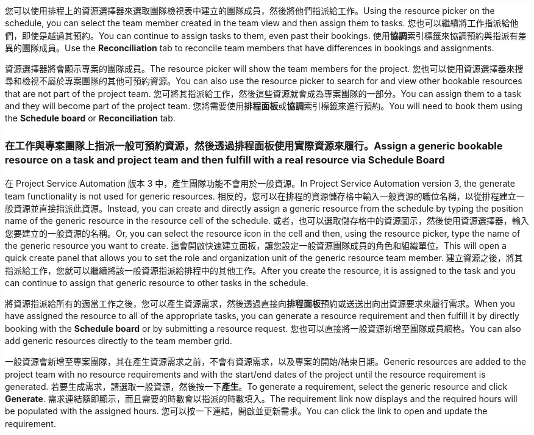 <span data-ttu-id="120af-188">您可以使用排程上的資源選擇器來選取團隊檢視表中建立的團隊成員，然後將他們指派給工作。</span><span class="sxs-lookup"><span data-stu-id="120af-188">Using the resource picker on the schedule, you can select the team member created in the team view and then assign them to tasks.</span></span> <span data-ttu-id="120af-189">您也可以繼續將工作指派給他們，即使是越過其預約。</span><span class="sxs-lookup"><span data-stu-id="120af-189">You can continue to assign tasks to them, even past their bookings.</span></span> <span data-ttu-id="120af-190">使用**協調**索引標籤來協調預約與指派有差異的團隊成員。</span><span class="sxs-lookup"><span data-stu-id="120af-190">Use the **Reconciliation** tab to reconcile team members that have differences in bookings and assignments.</span></span>

<span data-ttu-id="120af-191">資源選擇器將會顯示專案的團隊成員。</span><span class="sxs-lookup"><span data-stu-id="120af-191">The resource picker will show the team members for the project.</span></span> <span data-ttu-id="120af-192">您也可以使用資源選擇器來搜尋和檢視不屬於專案團隊的其他可預約資源。</span><span class="sxs-lookup"><span data-stu-id="120af-192">You can also use the resource picker to search for and view other bookable resources that are not part of the project team.</span></span> <span data-ttu-id="120af-193">您可將其指派給工作，然後這些資源就會成為專案團隊的一部分。</span><span class="sxs-lookup"><span data-stu-id="120af-193">You can assign them to a task and they will become part of the project team.</span></span> <span data-ttu-id="120af-194">您將需要使用**排程面板**或**協調**索引標籤來進行預約。</span><span class="sxs-lookup"><span data-stu-id="120af-194">You will need to book them using the **Schedule board** or **Reconciliation** tab.</span></span>

### <a name="assign-a-generic-bookable-resource-on-a-task-and-project-team-and-then-fulfill-with-a-real-resource-via-schedule-board"></a><span data-ttu-id="120af-195">在工作與專案團隊上指派一般可預約資源，然後透過排程面板使用實際資源來履行。</span><span class="sxs-lookup"><span data-stu-id="120af-195">Assign a generic bookable resource on a task and project team and then fulfill with a real resource via Schedule Board</span></span> 
<span data-ttu-id="120af-196">在 Project Service Automation 版本 3 中，產生團隊功能不會用於一般資源。</span><span class="sxs-lookup"><span data-stu-id="120af-196">In Project Service Automation version 3, the generate team functionality is not used for generic resources.</span></span> <span data-ttu-id="120af-197">相反的，您可以在排程的資源儲存格中輸入一般資源的職位名稱，以從排程建立一般資源並直接指派此資源。</span><span class="sxs-lookup"><span data-stu-id="120af-197">Instead, you can create and directly assign a generic resource from the schedule by typing the position name of the generic resource in the resource cell of the schedule.</span></span> <span data-ttu-id="120af-198">或者，也可以選取儲存格中的資源圖示，然後使用資源選擇器，輸入您要建立的一般資源的名稱。</span><span class="sxs-lookup"><span data-stu-id="120af-198">Or, you can select the resource icon in the cell and then, using the resource picker, type the name of the generic resource you want to create.</span></span> <span data-ttu-id="120af-199">這會開啟快速建立面板，讓您設定一般資源團隊成員的角色和組織單位。</span><span class="sxs-lookup"><span data-stu-id="120af-199">This will open a quick create panel that allows you to set the role and organization unit of the generic resource team member.</span></span> <span data-ttu-id="120af-200">建立資源之後，將其指派給工作，您就可以繼續將該一般資源指派給排程中的其他工作。</span><span class="sxs-lookup"><span data-stu-id="120af-200">After you create the resource, it is assigned to the task and you can continue to assign that generic resource to other tasks in the schedule.</span></span>    
 
<span data-ttu-id="120af-201">將資源指派給所有的適當工作之後，您可以產生資源需求，然後透過直接向**排程面板**預約或送送出向出資源要求來履行需求。</span><span class="sxs-lookup"><span data-stu-id="120af-201">When you have assigned the resource to all of the appropriate tasks, you can generate a resource requirement and then fulfill it by directly booking with the **Schedule board** or by submitting a resource request.</span></span> <span data-ttu-id="120af-202">您也可以直接將一般資源新增至團隊成員網格。</span><span class="sxs-lookup"><span data-stu-id="120af-202">You can also add generic resources directly to the team member grid.</span></span> 

<span data-ttu-id="120af-203">一般資源會新增至專案團隊，其在產生資源需求之前，不會有資源需求，以及專案的開始/結束日期。</span><span class="sxs-lookup"><span data-stu-id="120af-203">Generic resources are added to the project team with no resource requirements and with the start/end dates of the project until the resource requirement is generated.</span></span> <span data-ttu-id="120af-204">若要生成需求，請選取一般資源，然後按一下**產生**。</span><span class="sxs-lookup"><span data-stu-id="120af-204">To generate a requirement, select the generic resource and click **Generate**.</span></span> <span data-ttu-id="120af-205">需求連結隨即顯示，而且需要的時數會以指派的時數填入。</span><span class="sxs-lookup"><span data-stu-id="120af-205">The requirement link now displays and the required hours will be populated with the assigned hours.</span></span> <span data-ttu-id="120af-206">您可以按一下連結，開啟並更新需求。</span><span class="sxs-lookup"><span data-stu-id="120af-206">You can click the link to open and update the requirement.</span></span>
  